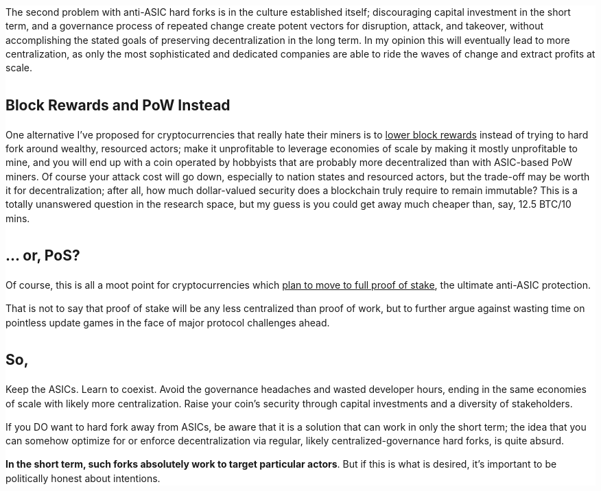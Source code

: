 The second problem with anti-ASIC hard forks is in the culture
established itself; discouraging capital investment in the short term,
and a governance process of repeated change create potent vectors for
disruption, attack, and takeover, without accomplishing the stated goals
of preserving decentralization in the long term. In my opinion this will
eventually lead to more centralization, as only the most sophisticated
and dedicated companies are able to ride the waves of change and extract
profits at scale.

## Block Rewards and PoW Instead

One alternative I’ve proposed for cryptocurrencies that really hate
their miners is to
[lower block rewards](https://github.com/ethereum/EIPs/issues/960)
instead of trying to hard fork around wealthy, resourced actors; make it
unprofitable to leverage economies of scale by making it mostly
unprofitable to mine, and you will end up with a coin operated by
hobbyists that are probably more decentralized than with ASIC-based PoW
miners. Of course your attack cost will go down, especially to nation
states and resourced actors, but the trade-off may be worth it for
decentralization; after all, how much dollar-valued security does a
blockchain truly require to remain immutable? This is a totally
unanswered question in the research space, but my guess is you could get
away much cheaper than, say, 12.5 BTC/10 mins.

## … or, PoS?

Of course, this is all a moot point for cryptocurrencies which
[plan to move to full proof of stake](https://github.com/ethereum/wiki/wiki/Proof-of-Stake-FAQ),
the ultimate anti-ASIC protection.

That is not to say that proof of stake will be any less centralized than
proof of work, but to further argue against wasting time on pointless
update games in the face of major protocol challenges ahead.

## So,

Keep the ASICs. Learn to coexist. Avoid the governance headaches and
wasted developer hours, ending in the same economies of scale with
likely more centralization. Raise your coin’s security through capital
investments and a diversity of stakeholders.

If you DO want to hard fork away from ASICs, be aware that it is a
solution that can work in only the short term; the idea that you can
somehow optimize for or enforce decentralization via regular, likely
centralized-governance hard forks, is quite absurd.

**In the short term, such forks absolutely work to target particular
actors**. But if this is what is desired, it’s important to be
politically honest about intentions.

</div>
